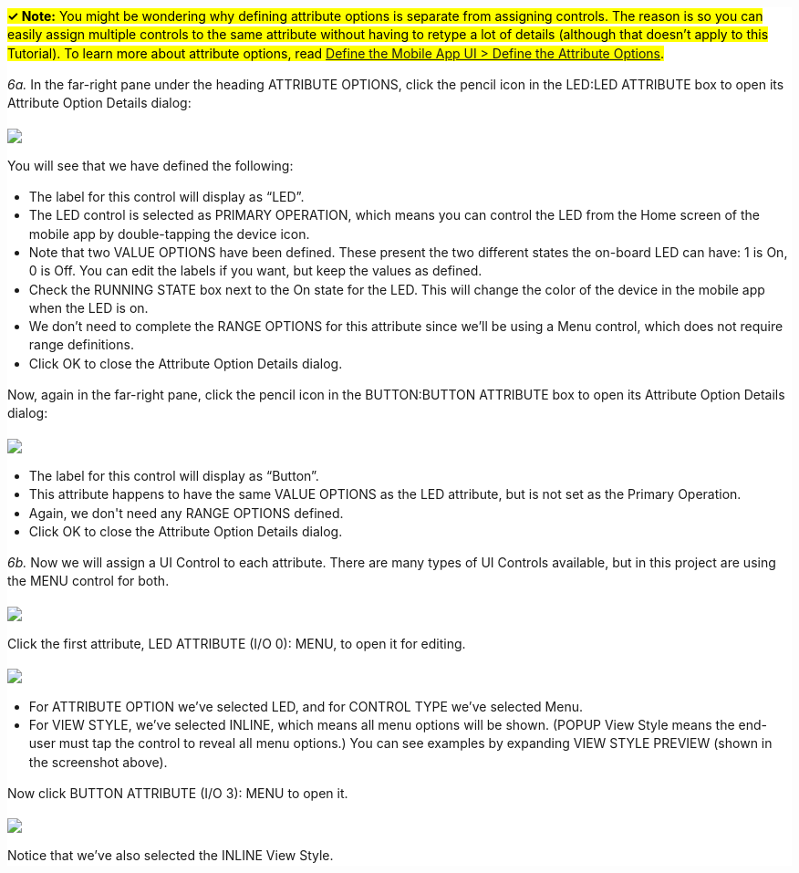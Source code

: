 <mark>**&check; Note:** You might be wondering why defining attribute options is separate from assigning controls. The reason is so you can easily assign multiple controls to the same attribute without having to retype a lot of details (although that doesn’t apply to this Tutorial). To learn more about attribute options, read [Define the Mobile App UI > Define the Attribute Options](../AppUIDef#Options).</mark>

*6a.* In the far-right pane under the heading ATTRIBUTE OPTIONS, click the pencil icon in the LED:LED ATTRIBUTE box to open its Attribute Option Details dialog:

<img src="../img/Les2-LEDAttrOpt.png" width="400" style="vertical-align:middle;margin:0px 0px;border:none">

You will see that we have defined the following:

 - The label for this control will display as “LED”.
 - The LED control is selected as PRIMARY OPERATION, which means you can control the LED from the Home screen of the mobile app by double-tapping the device icon.
 - Note that two VALUE OPTIONS have been defined. These present the two different states the on-board LED can have: 1 is On, 0 is Off. You can edit the labels if you want, but keep the values as defined.
 - Check the RUNNING STATE box next to the On state for the LED. This will change the color of the device in the mobile app when the LED is on.
 - We don’t need to complete the RANGE OPTIONS for this attribute since we’ll be using a Menu control, which does not require range definitions.
 - Click OK to close the Attribute Option Details dialog.

Now, again in the far-right pane, click the pencil icon in the BUTTON:BUTTON ATTRIBUTE box to open its Attribute Option Details dialog:

<img src="../img/Les2-ButtonAttrOpt.png" width="400" style="vertical-align:middle;margin:0px 0px;border:none">

 - The label for this control will display as “Button”.
 - This attribute happens to have the same VALUE OPTIONS as the LED attribute, but is not set as the Primary Operation.
 - Again, we don't need any RANGE OPTIONS defined.
 - Click OK to close the Attribute Option Details dialog.

*6b.* Now we will assign a UI Control to each attribute. There are many types of UI Controls available, but in this project are using the MENU control for both.

<img src="../img/Dfn_UI_Ctls.png" width="400" style="vertical-align:middle;margin:0px 0px;border:none">

Click the first attribute, LED ATTRIBUTE (I/O 0): MENU, to open it for editing.

<img src="../img/AttributeDef-LED.png" width="500" style="vertical-align:middle;margin:0px 0px;border:none"><br>
      
 - For ATTRIBUTE OPTION we’ve selected LED, and for CONTROL TYPE we’ve selected Menu.
 - For VIEW STYLE, we’ve selected INLINE, which means all menu options will be shown. (POPUP View Style means the end-user must tap the control to reveal all menu options.) You can see examples by expanding VIEW STYLE PREVIEW (shown in the screenshot above).

Now click BUTTON ATTRIBUTE (I/O 3): MENU to open it.

<img src="../img/AttributeDef-Button.png" width="500" style="vertical-align:middle;margin:0px 0px;border:none">

Notice that we’ve also selected the INLINE View Style.
